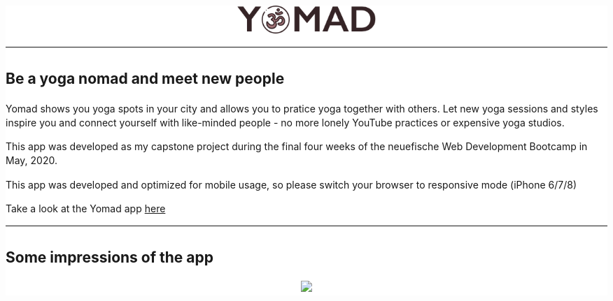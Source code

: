 <div align="center">
  <img src="./public/img/logo.png"
     height="40px"/>
</div>

---

## Be a yoga nomad and meet new people

Yomad shows you yoga spots in your city and allows you to pratice yoga together with others. Let new yoga sessions and styles inspire you and connect yourself with like-minded people - no more lonely YouTube practices or expensive yoga studios.

This app was developed as my capstone project during the final four weeks of the neuefische Web Development Bootcamp in May, 2020.

This app was developed and optimized for mobile usage, so please switch your browser to responsive mode (iPhone 6/7/8)

Take a look at the Yomad app [here](https://yomad-2e8f7.web.app/)

---

## Some impressions of the app

<div align="center">
  <img src="./public/img/kristin_matzies_yomad.gif"
     height="400px"/>
</div>
<div align="center">